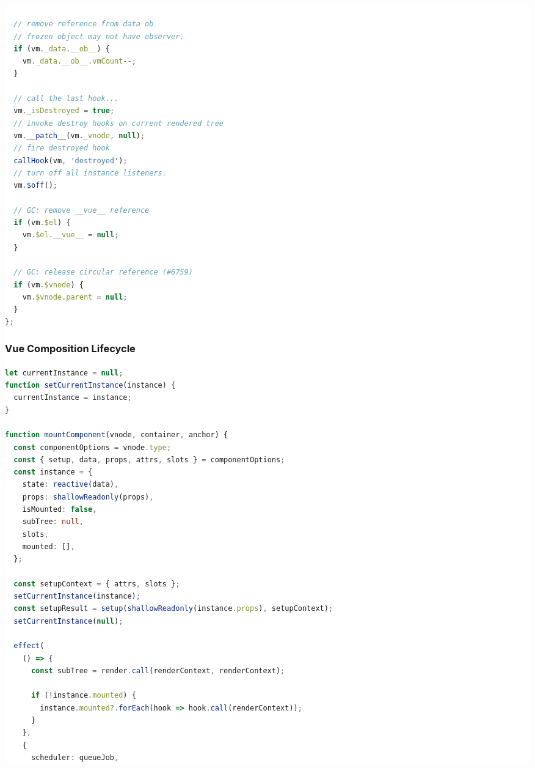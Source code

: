 ```ts

  // remove reference from data ob
  // frozen object may not have observer.
  if (vm._data.__ob__) {
    vm._data.__ob__.vmCount--;
  }

  // call the last hook...
  vm._isDestroyed = true;
  // invoke destroy hooks on current rendered tree
  vm.__patch__(vm._vnode, null);
  // fire destroyed hook
  callHook(vm, 'destroyed');
  // turn off all instance listeners.
  vm.$off();

  // GC: remove __vue__ reference
  if (vm.$el) {
    vm.$el.__vue__ = null;
  }

  // GC: release circular reference (#6759)
  if (vm.$vnode) {
    vm.$vnode.parent = null;
  }
};
```

### Vue Composition Lifecycle

```ts
let currentInstance = null;
function setCurrentInstance(instance) {
  currentInstance = instance;
}

function mountComponent(vnode, container, anchor) {
  const componentOptions = vnode.type;
  const { setup, data, props, attrs, slots } = componentOptions;
  const instance = {
    state: reactive(data),
    props: shallowReadonly(props),
    isMounted: false,
    subTree: null,
    slots,
    mounted: [],
  };

  const setupContext = { attrs, slots };
  setCurrentInstance(instance);
  const setupResult = setup(shallowReadonly(instance.props), setupContext);
  setCurrentInstance(null);

  effect(
    () => {
      const subTree = render.call(renderContext, renderContext);

      if (!instance.mounted) {
        instance.mounted?.forEach(hook => hook.call(renderContext));
      }
    },
    {
      scheduler: queueJob,
```
